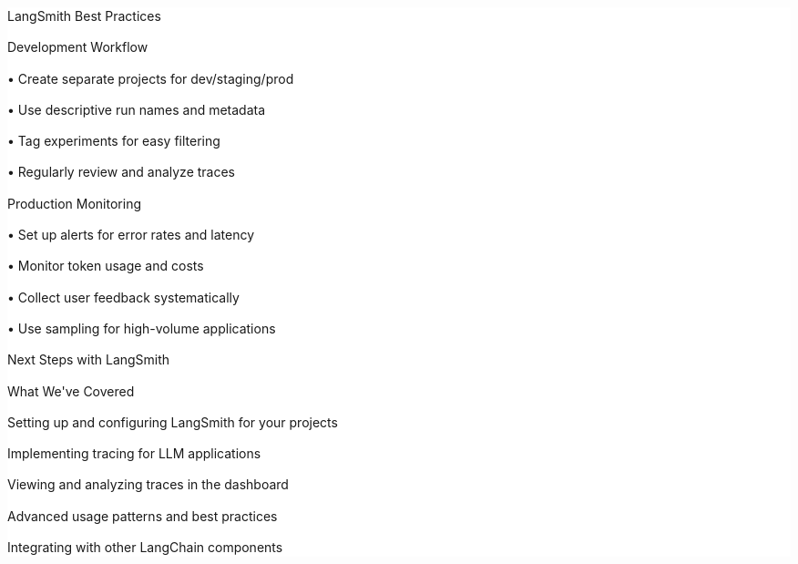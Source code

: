 LangSmith Best Practices

          
          
            
              
                
Development Workflow

                
                  
• Create separate projects for dev/staging/prod

                  
• Use descriptive run names and metadata

                  
• Tag experiments for easy filtering

                  
• Regularly review and analyze traces

                

              
                
Production Monitoring

                
                  
• Set up alerts for error rates and latency

                  
• Monitor token usage and costs

                  
• Collect user feedback systematically

                  
• Use sampling for high-volume applications

                

            

        

      
      
        
          
            
              
Next Steps with LangSmith

          
          
            
              
What We've Covered

              
                
Setting up and configuring LangSmith for your projects

                
Implementing tracing for LLM applications

                
Viewing and analyzing traces in the dashboard

                
Advanced usage patterns and best practices

                
Integrating with other LangChain components

              